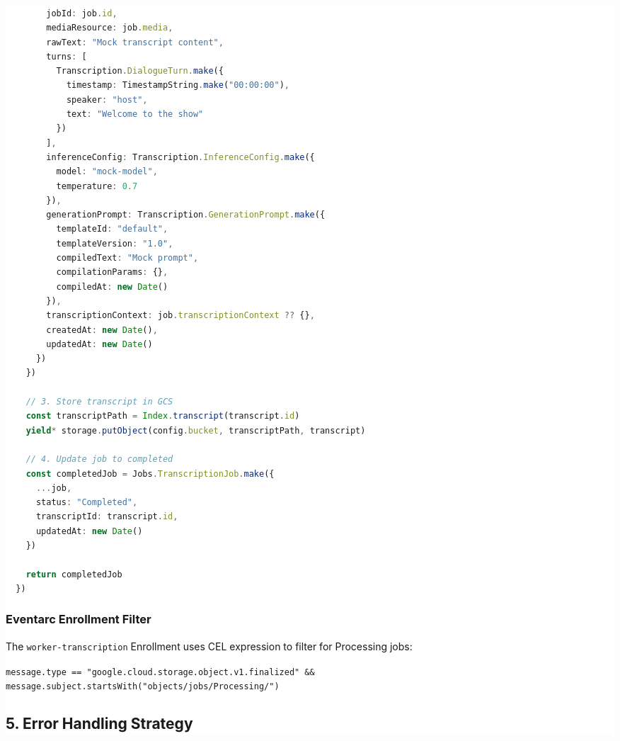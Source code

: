 ```typescript
        jobId: job.id,
        mediaResource: job.media,
        rawText: "Mock transcript content",
        turns: [
          Transcription.DialogueTurn.make({
            timestamp: TimestampString.make("00:00:00"),
            speaker: "host",
            text: "Welcome to the show"
          })
        ],
        inferenceConfig: Transcription.InferenceConfig.make({
          model: "mock-model",
          temperature: 0.7
        }),
        generationPrompt: Transcription.GenerationPrompt.make({
          templateId: "default",
          templateVersion: "1.0",
          compiledText: "Mock prompt",
          compilationParams: {},
          compiledAt: new Date()
        }),
        transcriptionContext: job.transcriptionContext ?? {},
        createdAt: new Date(),
        updatedAt: new Date()
      })
    })
    
    // 3. Store transcript in GCS
    const transcriptPath = Index.transcript(transcript.id)
    yield* storage.putObject(config.bucket, transcriptPath, transcript)
    
    // 4. Update job to completed
    const completedJob = Jobs.TranscriptionJob.make({
      ...job,
      status: "Completed",
      transcriptId: transcript.id,
      updatedAt: new Date()
    })
    
    return completedJob
  })
```

### Eventarc Enrollment Filter  
The `worker-transcription` Enrollment uses CEL expression to filter for Processing jobs:
```cel
message.type == "google.cloud.storage.object.v1.finalized" && 
message.subject.startsWith("objects/jobs/Processing/")
```

## 5. Error Handling Strategy
